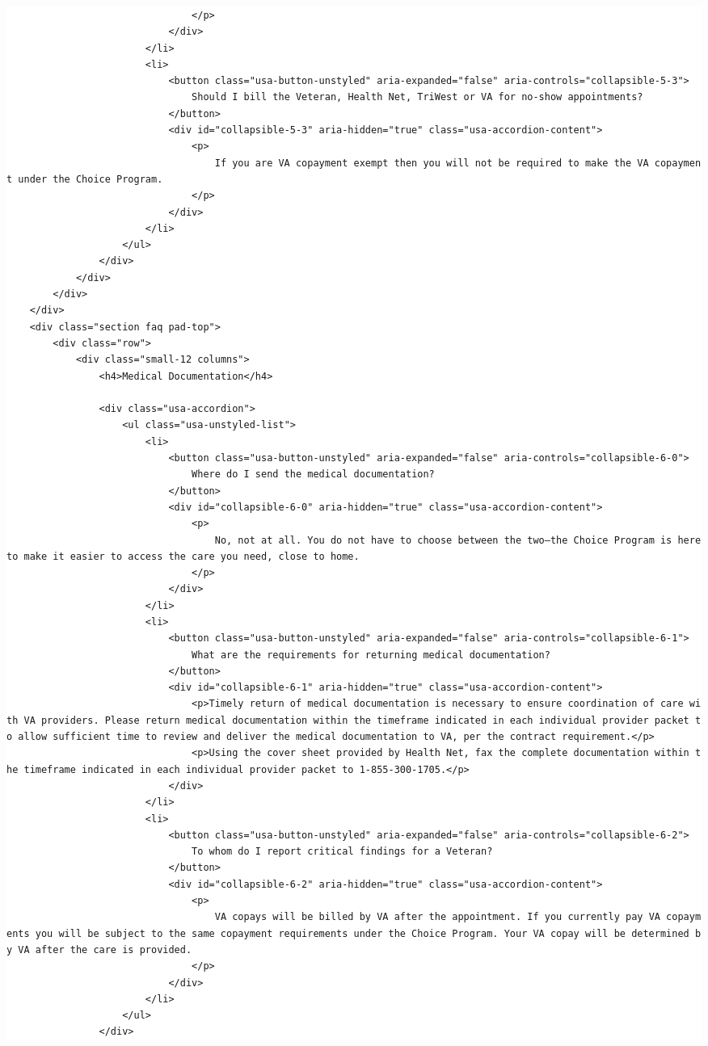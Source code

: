                                    </p>
                                </div>
                            </li>
                            <li>
                                <button class="usa-button-unstyled" aria-expanded="false" aria-controls="collapsible-5-3">
                                    Should I bill the Veteran, Health Net, TriWest or VA for no-show appointments?
                                </button>
                                <div id="collapsible-5-3" aria-hidden="true" class="usa-accordion-content">
                                    <p>
                                        If you are VA copayment exempt then you will not be required to make the VA copayment under the Choice Program.
                                    </p>
                                </div>
                            </li>
                        </ul>
                    </div>
                </div>
            </div>
        </div>
        <div class="section faq pad-top">
            <div class="row">
                <div class="small-12 columns">
                    <h4>Medical Documentation</h4>

                    <div class="usa-accordion">
                        <ul class="usa-unstyled-list">
                            <li>
                                <button class="usa-button-unstyled" aria-expanded="false" aria-controls="collapsible-6-0">
                                    Where do I send the medical documentation?
                                </button>
                                <div id="collapsible-6-0" aria-hidden="true" class="usa-accordion-content">
                                    <p>
                                        No, not at all. You do not have to choose between the two—the Choice Program is here to make it easier to access the care you need, close to home.
                                    </p>
                                </div>
                            </li>
                            <li>
                                <button class="usa-button-unstyled" aria-expanded="false" aria-controls="collapsible-6-1">
                                    What are the requirements for returning medical documentation?
                                </button>
                                <div id="collapsible-6-1" aria-hidden="true" class="usa-accordion-content">
                                    <p>Timely return of medical documentation is necessary to ensure coordination of care with VA providers. Please return medical documentation within the timeframe indicated in each individual provider packet to allow sufficient time to review and deliver the medical documentation to VA, per the contract requirement.</p>
                                    <p>Using the cover sheet provided by Health Net, fax the complete documentation within the timeframe indicated in each individual provider packet to 1-855-300-1705.</p>
                                </div>
                            </li>
                            <li>
                                <button class="usa-button-unstyled" aria-expanded="false" aria-controls="collapsible-6-2">
                                    To whom do I report critical findings for a Veteran?
                                </button>
                                <div id="collapsible-6-2" aria-hidden="true" class="usa-accordion-content">
                                    <p>
                                        VA copays will be billed by VA after the appointment. If you currently pay VA copayments you will be subject to the same copayment requirements under the Choice Program. Your VA copay will be determined by VA after the care is provided.
                                    </p>
                                </div>
                            </li>
                        </ul>
                    </div>